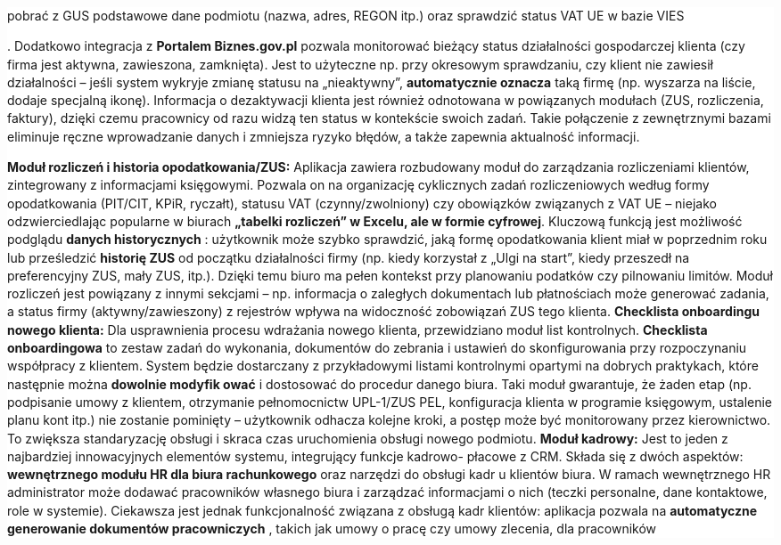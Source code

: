 pobrać z GUS podstawowe dane podmiotu (nazwa, adres, REGON itp.) oraz sprawdzić status VAT UE w bazie VIES

. Dodatkowo integracja z **Portalem Biznes.gov.pl** pozwala monitorować bieżący status działalności gospodarczej
klienta (czy firma jest aktywna, zawieszona, zamknięta). Jest to użyteczne np. przy okresowym sprawdzaniu, czy
klient nie zawiesił działalności – jeśli system wykryje zmianę statusu na „nieaktywny”, **automatycznie oznacza**
taką firmę (np. wyszarza na liście, dodaje specjalną ikonę). Informacja o dezaktywacji klienta jest również
odnotowana w powiązanych modułach (ZUS, rozliczenia, faktury), dzięki czemu pracownicy od razu widzą ten
status w kontekście swoich zadań. Takie połączenie z zewnętrznymi bazami eliminuje ręczne wprowadzanie
danych i zmniejsza ryzyko błędów, a także zapewnia aktualność informacji.


**Moduł rozliczeń i historia opodatkowania/ZUS:** Aplikacja zawiera rozbudowany moduł do zarządzania
rozliczeniami klientów, zintegrowany z informacjami księgowymi. Pozwala on na organizację cyklicznych zadań
rozliczeniowych według formy opodatkowania (PIT/CIT, KPiR, ryczałt), statusu VAT (czynny/zwolniony) czy
obowiązków związanych z VAT UE – niejako odzwierciedlając popularne w biurach **„tabelki rozliczeń” w Excelu,
ale w formie cyfrowej**. Kluczową funkcją jest możliwość podglądu **danych historycznych** : użytkownik może
szybko sprawdzić, jaką formę opodatkowania klient miał w poprzednim roku lub prześledzić **historię ZUS** od
początku działalności firmy (np. kiedy korzystał z „Ulgi na start”, kiedy przeszedł na preferencyjny ZUS, mały
ZUS, itp.). Dzięki temu biuro ma pełen kontekst przy planowaniu podatków czy pilnowaniu limitów. Moduł
rozliczeń jest powiązany z innymi sekcjami – np. informacja o zaległych dokumentach lub płatnościach może
generować zadania, a status firmy (aktywny/zawieszony) z rejestrów wpływa na widoczność zobowiązań ZUS
tego klienta.
**Checklista onboardingu nowego klienta:** Dla usprawnienia procesu wdrażania nowego klienta, przewidziano
moduł list kontrolnych. **Checklista onboardingowa** to zestaw zadań do wykonania, dokumentów do zebrania i
ustawień do skonfigurowania przy rozpoczynaniu współpracy z klientem. System będzie dostarczany z
przykładowymi listami kontrolnymi opartymi na dobrych praktykach, które następnie można **dowolnie
modyfik ować** i dostosować do procedur danego biura. Taki moduł gwarantuje, że żaden etap (np. podpisanie
umowy z klientem, otrzymanie pełnomocnictw UPL-1/ZUS PEL, konfiguracja klienta w programie księgowym,
ustalenie planu kont itp.) nie zostanie pominięty – użytkownik odhacza kolejne kroki, a postęp może być
monitorowany przez kierownictwo. To zwiększa standaryzację obsługi i skraca czas uruchomienia obsługi
nowego podmiotu.
**Moduł kadrowy:** Jest to jeden z najbardziej innowacyjnych elementów systemu, integrujący funkcje kadrowo-
płacowe z CRM. Składa się z dwóch aspektów: **wewnętrznego modułu HR dla biura rachunkowego** oraz narzędzi
do obsługi kadr u klientów biura. W ramach wewnętrznego HR administrator może dodawać pracowników
własnego biura i zarządzać informacjami o nich (teczki personalne, dane kontaktowe, role w systemie).
Ciekawsza jest jednak funkcjonalność związana z obsługą kadr klientów: aplikacja pozwala na **automatyczne
generowanie dokumentów pracowniczych** , takich jak umowy o pracę czy umowy zlecenia, dla pracowników